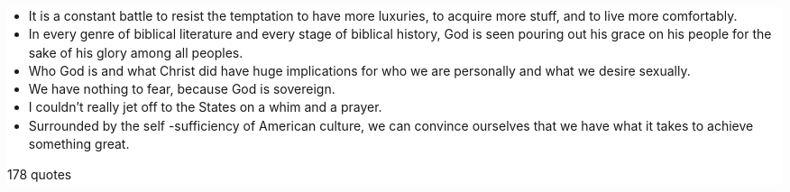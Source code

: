  - It is a constant battle to resist the temptation to have more luxuries, to acquire more stuff, and to live more comfortably.
 - In every genre of biblical literature and every stage of biblical history, God is seen pouring out his grace on his people for the sake of his glory among all peoples.
 - Who God is and what Christ did have huge implications for who we are personally and what we desire sexually.
 - We have nothing to fear, because God is sovereign.
 - I couldn’t really jet off to the States on a whim and a prayer.
 - Surrounded by the self -sufficiency of American culture, we can convince ourselves that we have what it takes to achieve something great.

178 quotes